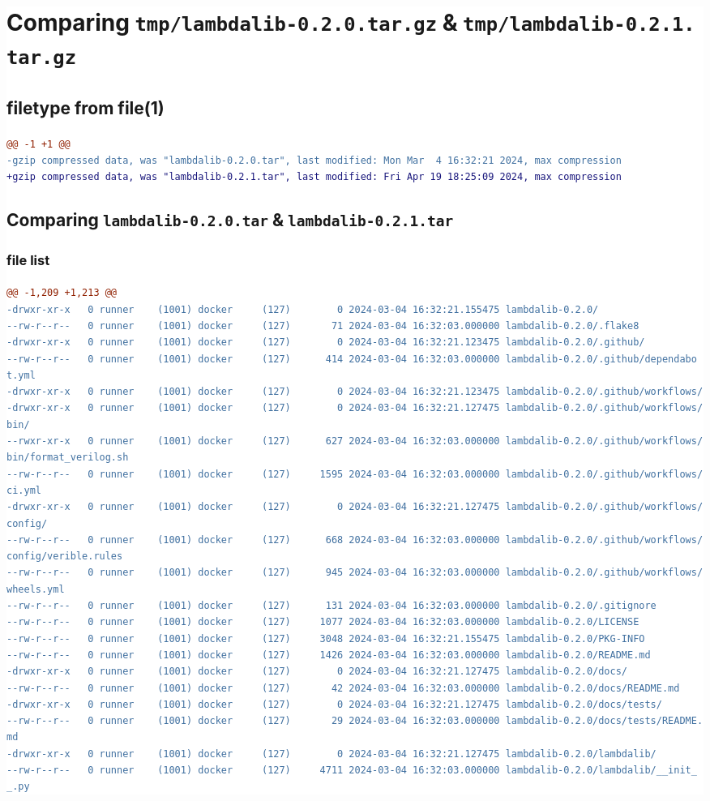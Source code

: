 # Comparing `tmp/lambdalib-0.2.0.tar.gz` & `tmp/lambdalib-0.2.1.tar.gz`

## filetype from file(1)

```diff
@@ -1 +1 @@
-gzip compressed data, was "lambdalib-0.2.0.tar", last modified: Mon Mar  4 16:32:21 2024, max compression
+gzip compressed data, was "lambdalib-0.2.1.tar", last modified: Fri Apr 19 18:25:09 2024, max compression
```

## Comparing `lambdalib-0.2.0.tar` & `lambdalib-0.2.1.tar`

### file list

```diff
@@ -1,209 +1,213 @@
-drwxr-xr-x   0 runner    (1001) docker     (127)        0 2024-03-04 16:32:21.155475 lambdalib-0.2.0/
--rw-r--r--   0 runner    (1001) docker     (127)       71 2024-03-04 16:32:03.000000 lambdalib-0.2.0/.flake8
-drwxr-xr-x   0 runner    (1001) docker     (127)        0 2024-03-04 16:32:21.123475 lambdalib-0.2.0/.github/
--rw-r--r--   0 runner    (1001) docker     (127)      414 2024-03-04 16:32:03.000000 lambdalib-0.2.0/.github/dependabot.yml
-drwxr-xr-x   0 runner    (1001) docker     (127)        0 2024-03-04 16:32:21.123475 lambdalib-0.2.0/.github/workflows/
-drwxr-xr-x   0 runner    (1001) docker     (127)        0 2024-03-04 16:32:21.127475 lambdalib-0.2.0/.github/workflows/bin/
--rwxr-xr-x   0 runner    (1001) docker     (127)      627 2024-03-04 16:32:03.000000 lambdalib-0.2.0/.github/workflows/bin/format_verilog.sh
--rw-r--r--   0 runner    (1001) docker     (127)     1595 2024-03-04 16:32:03.000000 lambdalib-0.2.0/.github/workflows/ci.yml
-drwxr-xr-x   0 runner    (1001) docker     (127)        0 2024-03-04 16:32:21.127475 lambdalib-0.2.0/.github/workflows/config/
--rw-r--r--   0 runner    (1001) docker     (127)      668 2024-03-04 16:32:03.000000 lambdalib-0.2.0/.github/workflows/config/verible.rules
--rw-r--r--   0 runner    (1001) docker     (127)      945 2024-03-04 16:32:03.000000 lambdalib-0.2.0/.github/workflows/wheels.yml
--rw-r--r--   0 runner    (1001) docker     (127)      131 2024-03-04 16:32:03.000000 lambdalib-0.2.0/.gitignore
--rw-r--r--   0 runner    (1001) docker     (127)     1077 2024-03-04 16:32:03.000000 lambdalib-0.2.0/LICENSE
--rw-r--r--   0 runner    (1001) docker     (127)     3048 2024-03-04 16:32:21.155475 lambdalib-0.2.0/PKG-INFO
--rw-r--r--   0 runner    (1001) docker     (127)     1426 2024-03-04 16:32:03.000000 lambdalib-0.2.0/README.md
-drwxr-xr-x   0 runner    (1001) docker     (127)        0 2024-03-04 16:32:21.127475 lambdalib-0.2.0/docs/
--rw-r--r--   0 runner    (1001) docker     (127)       42 2024-03-04 16:32:03.000000 lambdalib-0.2.0/docs/README.md
-drwxr-xr-x   0 runner    (1001) docker     (127)        0 2024-03-04 16:32:21.127475 lambdalib-0.2.0/docs/tests/
--rw-r--r--   0 runner    (1001) docker     (127)       29 2024-03-04 16:32:03.000000 lambdalib-0.2.0/docs/tests/README.md
-drwxr-xr-x   0 runner    (1001) docker     (127)        0 2024-03-04 16:32:21.127475 lambdalib-0.2.0/lambdalib/
--rw-r--r--   0 runner    (1001) docker     (127)     4711 2024-03-04 16:32:03.000000 lambdalib-0.2.0/lambdalib/__init__.py
```